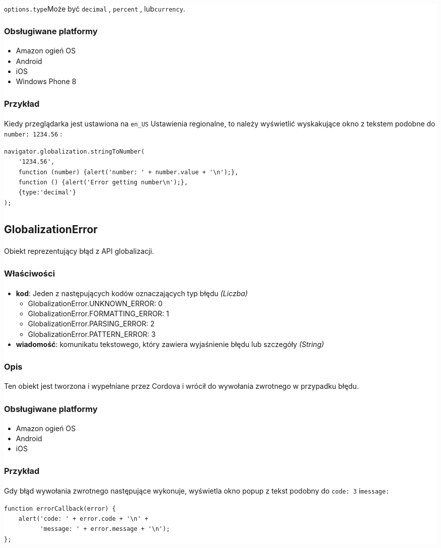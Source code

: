 
`options.type`Może być `decimal` , `percent` , lub`currency`.

### Obsługiwane platformy

*   Amazon ogień OS
*   Android
*   iOS
*   Windows Phone 8

### Przykład

Kiedy przeglądarka jest ustawiona na `en_US` Ustawienia regionalne, to należy wyświetlić wyskakujące okno z tekstem podobne do `number: 1234.56` :

    navigator.globalization.stringToNumber(
        '1234.56',
        function (number) {alert('number: ' + number.value + '\n');},
        function () {alert('Error getting number\n');},
        {type:'decimal'}
    );
    

## GlobalizationError

Obiekt reprezentujący błąd z API globalizacji.

### Właściwości

*   **kod**: Jeden z następujących kodów oznaczających typ błędu *(Liczba)* 
    *   GlobalizationError.UNKNOWN_ERROR: 0
    *   GlobalizationError.FORMATTING_ERROR: 1
    *   GlobalizationError.PARSING_ERROR: 2
    *   GlobalizationError.PATTERN_ERROR: 3
*   **wiadomość**: komunikatu tekstowego, który zawiera wyjaśnienie błędu lub szczegóły *(String)*

### Opis

Ten obiekt jest tworzona i wypełniane przez Cordova i wrócił do wywołania zwrotnego w przypadku błędu.

### Obsługiwane platformy

*   Amazon ogień OS
*   Android
*   iOS

### Przykład

Gdy błąd wywołania zwrotnego następujące wykonuje, wyświetla okno popup z tekst podobny do `code: 3` i`message:`

    function errorCallback(error) {
        alert('code: ' + error.code + '\n' +
              'message: ' + error.message + '\n');
    };